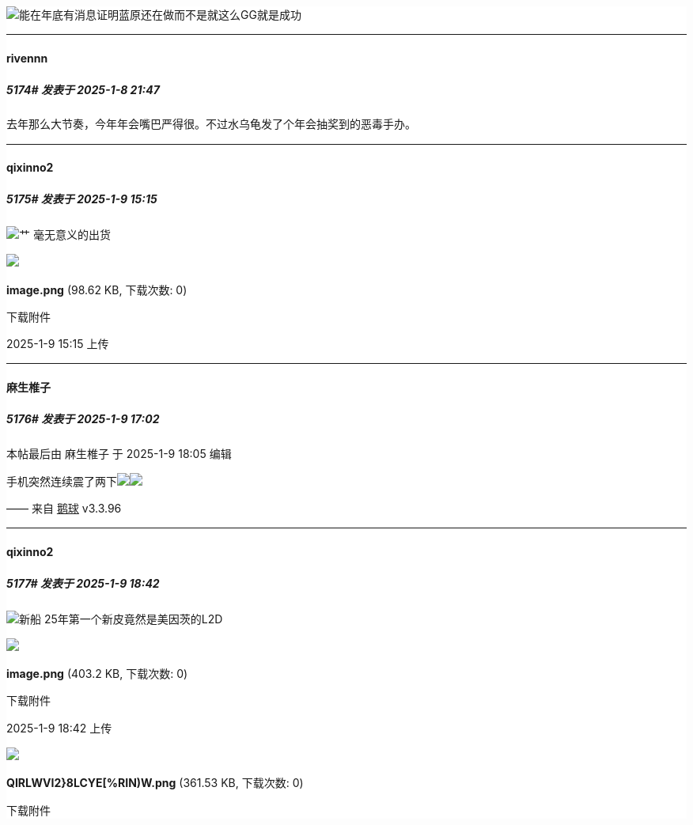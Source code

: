 <img src="https://static.saraba1st.com/image/smiley/face2017/067.png" referrerpolicy="no-referrer">能在年底有消息证明蓝原还在做而不是就这么GG就是成功

*****

####  rivennn  
##### 5174#       发表于 2025-1-8 21:47

去年那么大节奏，今年年会嘴巴严得很。不过水乌龟发了个年会抽奖到的恶毒手办。

*****

####  qixinno2  
##### 5175#       发表于 2025-1-9 15:15

<img src="https://static.saraba1st.com/image/smiley/face2017/003.png" referrerpolicy="no-referrer">艹 毫无意义的出货

<img src="https://img.saraba1st.com/forum/202501/09/151533scgjgv999q9zcolz.png" referrerpolicy="no-referrer">

<strong>image.png</strong> (98.62 KB, 下载次数: 0)

下载附件

2025-1-9 15:15 上传

*****

####  麻生椎子  
##### 5176#       发表于 2025-1-9 17:02

 本帖最后由 麻生椎子 于 2025-1-9 18:05 编辑 

手机突然连续震了两下<img src="https://static.saraba1st.com/image/smiley/face2017/037.png" referrerpolicy="no-referrer"><img src="https://p.sda1.dev/21/7651125b8e974a7c6aea40b2513e68b4/image.jpg" referrerpolicy="no-referrer">

—— 来自 [鹅球](https://www.pgyer.com/GcUxKd4w) v3.3.96

*****

####  qixinno2  
##### 5177#       发表于 2025-1-9 18:42

<img src="https://static.saraba1st.com/image/smiley/face2017/067.png" referrerpolicy="no-referrer">新船 25年第一个新皮竟然是美因茨的L2D

<img src="https://img.saraba1st.com/forum/202501/09/184210ah4hvk3m38rjsvro.png" referrerpolicy="no-referrer">

<strong>image.png</strong> (403.2 KB, 下载次数: 0)

下载附件

2025-1-9 18:42 上传

<img src="https://img.saraba1st.com/forum/202501/09/184221r11iwzkbzhx999b1.png" referrerpolicy="no-referrer">

<strong>QIRLWVI2}8LCYE[%RIN)W.png</strong> (361.53 KB, 下载次数: 0)

下载附件
